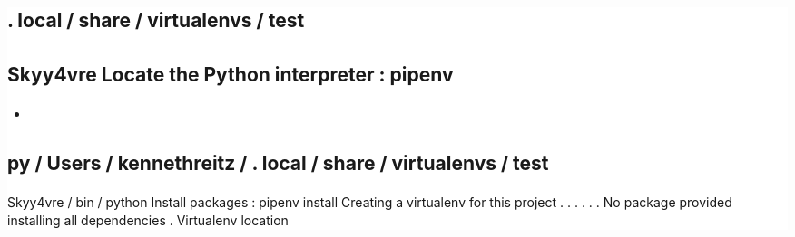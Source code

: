 .
local
/
share
/
virtualenvs
/
test
-
Skyy4vre
Locate
the
Python
interpreter
:
pipenv
-
-
py
/
Users
/
kennethreitz
/
.
local
/
share
/
virtualenvs
/
test
-
Skyy4vre
/
bin
/
python
Install
packages
:
pipenv
install
Creating
a
virtualenv
for
this
project
.
.
.
.
.
.
No
package
provided
installing
all
dependencies
.
Virtualenv
location